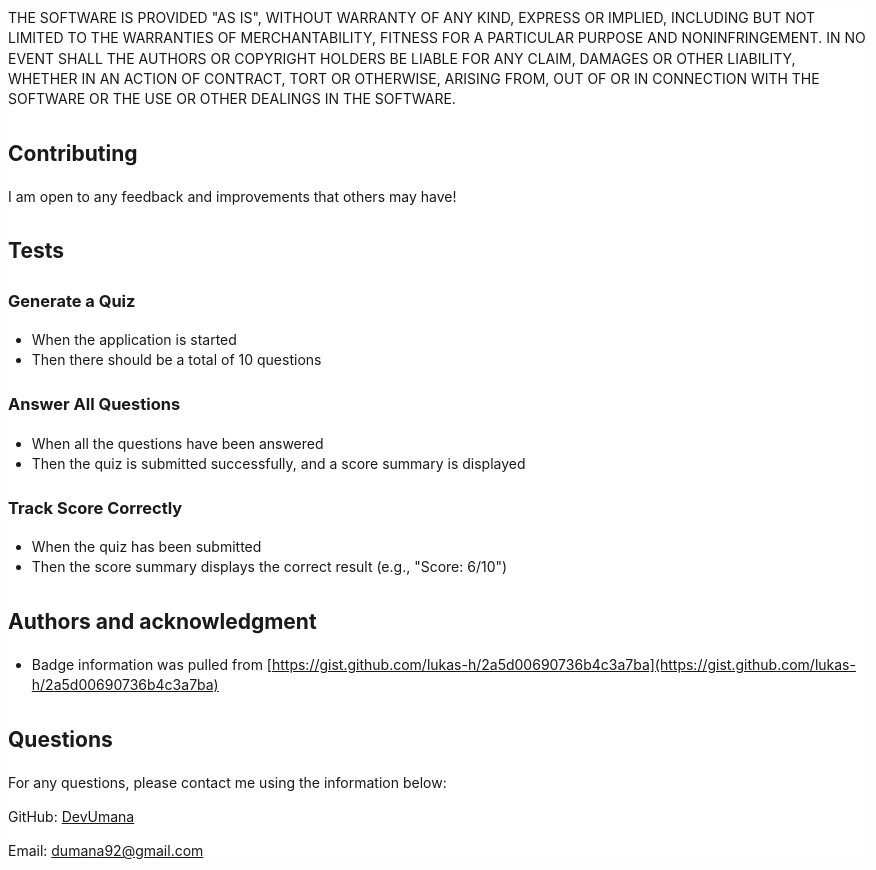 THE SOFTWARE IS PROVIDED "AS IS", WITHOUT WARRANTY OF ANY KIND, EXPRESS OR
IMPLIED, INCLUDING BUT NOT LIMITED TO THE WARRANTIES OF MERCHANTABILITY,
FITNESS FOR A PARTICULAR PURPOSE AND NONINFRINGEMENT. IN NO EVENT SHALL THE
AUTHORS OR COPYRIGHT HOLDERS BE LIABLE FOR ANY CLAIM, DAMAGES OR OTHER
LIABILITY, WHETHER IN AN ACTION OF CONTRACT, TORT OR OTHERWISE, ARISING FROM,
OUT OF OR IN CONNECTION WITH THE SOFTWARE OR THE USE OR OTHER DEALINGS IN THE
SOFTWARE.

## Contributing

I am open to any feedback and improvements that others may have!

## Tests

### Generate a Quiz

- When the application is started
- Then there should be a total of 10 questions

### Answer All Questions

- When all the questions have been answered
- Then the quiz is submitted successfully, and a score summary is displayed

### Track Score Correctly

- When the quiz has been submitted
- Then the score summary displays the correct result (e.g., "Score: 6/10")

## Authors and acknowledgment

- Badge information was pulled from [https://gist.github.com/lukas-h/2a5d00690736b4c3a7ba](https://gist.github.com/lukas-h/2a5d00690736b4c3a7ba)

## Questions

For any questions, please contact me using the information below:

GitHub: [DevUmana](https://github.com/DevUmana)

Email: [dumana92@gmail.com](mailto:dumana92@gmail.com)
